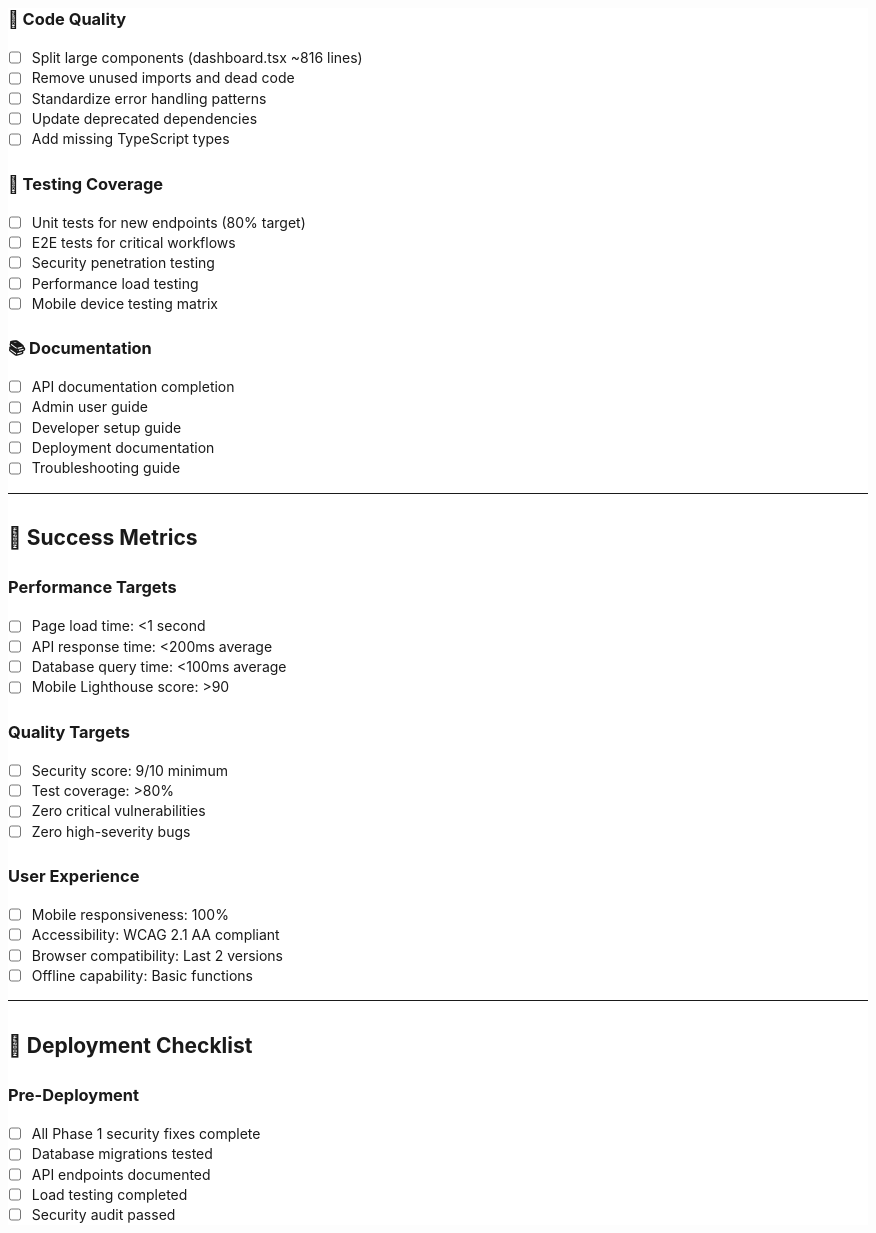 ### 🧹 Code Quality
- [ ] Split large components (dashboard.tsx ~816 lines)
- [ ] Remove unused imports and dead code
- [ ] Standardize error handling patterns
- [ ] Update deprecated dependencies
- [ ] Add missing TypeScript types

### 🧪 Testing Coverage
- [ ] Unit tests for new endpoints (80% target)
- [ ] E2E tests for critical workflows
- [ ] Security penetration testing
- [ ] Performance load testing
- [ ] Mobile device testing matrix

### 📚 Documentation
- [ ] API documentation completion
- [ ] Admin user guide
- [ ] Developer setup guide
- [ ] Deployment documentation
- [ ] Troubleshooting guide

---

## 🎯 Success Metrics

### Performance Targets
- [ ] Page load time: <1 second
- [ ] API response time: <200ms average
- [ ] Database query time: <100ms average
- [ ] Mobile Lighthouse score: >90

### Quality Targets
- [ ] Security score: 9/10 minimum
- [ ] Test coverage: >80%
- [ ] Zero critical vulnerabilities
- [ ] Zero high-severity bugs

### User Experience
- [ ] Mobile responsiveness: 100%
- [ ] Accessibility: WCAG 2.1 AA compliant
- [ ] Browser compatibility: Last 2 versions
- [ ] Offline capability: Basic functions

---

## 🚀 Deployment Checklist

### Pre-Deployment
- [ ] All Phase 1 security fixes complete
- [ ] Database migrations tested
- [ ] API endpoints documented
- [ ] Load testing completed
- [ ] Security audit passed
